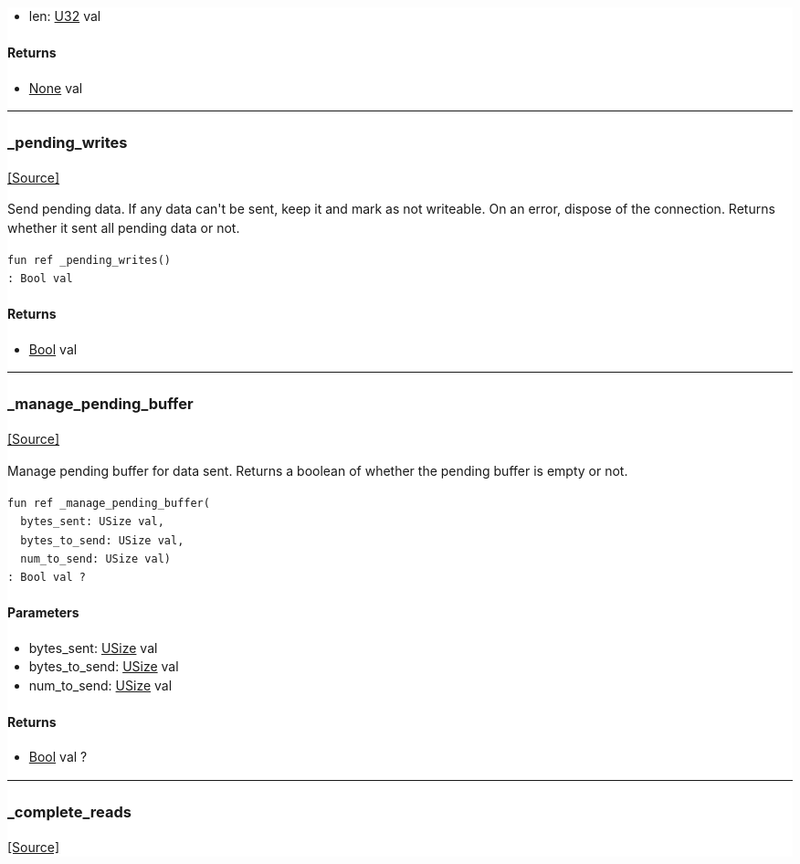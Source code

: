 *   len: [U32](builtin-U32.md) val

#### Returns

* [None](builtin-None.md) val

---

### _pending_writes
<span class="source-link">[[Source]](src/net/tcp_connection.md#L611)</span>


Send pending data. If any data can't be sent, keep it and mark as not
writeable. On an error, dispose of the connection. Returns whether
it sent all pending data or not.


```pony
fun ref _pending_writes()
: Bool val
```

#### Returns

* [Bool](builtin-Bool.md) val

---

### _manage_pending_buffer
<span class="source-link">[[Source]](src/net/tcp_connection.md#L654)</span>


Manage pending buffer for data sent. Returns a boolean of whether
the pending buffer is empty or not.


```pony
fun ref _manage_pending_buffer(
  bytes_sent: USize val,
  bytes_to_send: USize val,
  num_to_send: USize val)
: Bool val ?
```
#### Parameters

*   bytes_sent: [USize](builtin-USize.md) val
*   bytes_to_send: [USize](builtin-USize.md) val
*   num_to_send: [USize](builtin-USize.md) val

#### Returns

* [Bool](builtin-Bool.md) val ?

---

### _complete_reads
<span class="source-link">[[Source]](src/net/tcp_connection.md#L727)</span>
